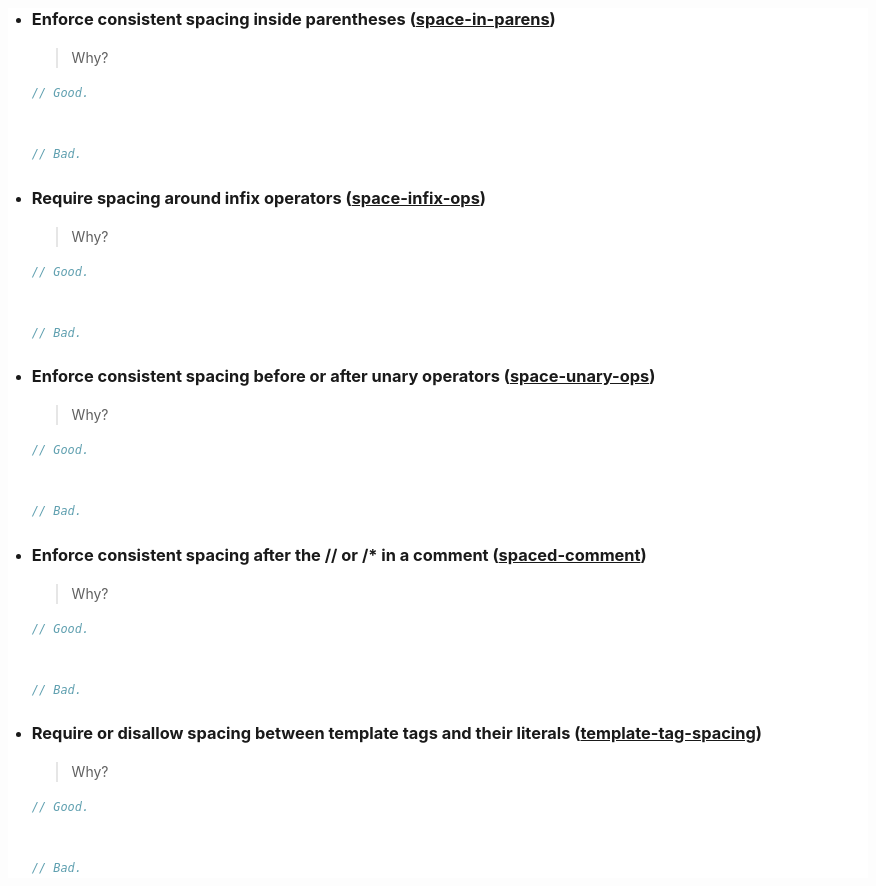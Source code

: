 - ### Enforce consistent spacing inside parentheses ([space-in-parens](http://eslint.org/docs/rules/space-in-parens))

  > Why?

  ```javascript
  // Good.


  // Bad.

  ```

- ### Require spacing around infix operators ([space-infix-ops](http://eslint.org/docs/rules/space-infix-ops))

  > Why?

  ```javascript
  // Good.


  // Bad.

  ```

- ### Enforce consistent spacing before or after unary operators ([space-unary-ops](http://eslint.org/docs/rules/space-unary-ops))

  > Why?

  ```javascript
  // Good.


  // Bad.

  ```

- ### Enforce consistent spacing after the // or /* in a comment ([spaced-comment](http://eslint.org/docs/rules/spaced-comment))

  > Why?

  ```javascript
  // Good.


  // Bad.

  ```

- ### Require or disallow spacing between template tags and their literals ([template-tag-spacing](http://eslint.org/docs/rules/template-tag-spacing))

  > Why?

  ```javascript
  // Good.


  // Bad.

  ```
